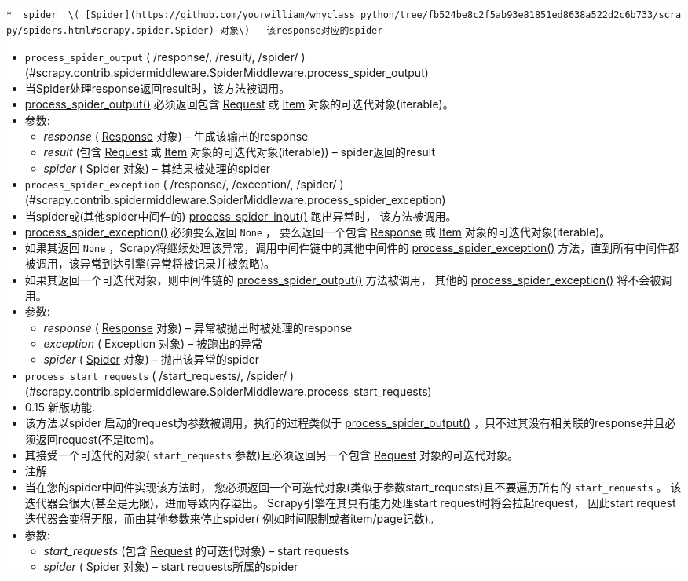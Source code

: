     * _spider_ \( [Spider](https://github.com/yourwilliam/whyclass_python/tree/fb524be8c2f5ab93e81851ed8638a522d2c6b733/scrapy/spiders.html#scrapy.spider.Spider) 对象\) – 该response对应的spider
  * `process_spider_output` \( /response/, /result/, /spider/ \)\(\#scrapy.contrib.spidermiddleware.SpiderMiddleware.process\_spider\_output\)
  * 当Spider处理response返回result时，该方法被调用。
  * [process\_spider\_output\(\)](spiderzhong-jian-jian.md#scrapy.contrib.spidermiddleware.SpiderMiddleware.process_spider_output) 必须返回包含 [Request](https://github.com/yourwilliam/whyclass_python/tree/fb524be8c2f5ab93e81851ed8638a522d2c6b733/scrapy/request-response.html#scrapy.http.Request) 或 [Item](https://github.com/yourwilliam/whyclass_python/tree/fb524be8c2f5ab93e81851ed8638a522d2c6b733/scrapy/items.html#scrapy.item.Item) 对象的可迭代对象\(iterable\)。
  * 参数:
    * _response_ \( [Response](https://github.com/yourwilliam/whyclass_python/tree/fb524be8c2f5ab93e81851ed8638a522d2c6b733/scrapy/request-response.html#scrapy.http.Response) 对象\) – 生成该输出的response
    * _result_ \(包含 [Request](https://github.com/yourwilliam/whyclass_python/tree/fb524be8c2f5ab93e81851ed8638a522d2c6b733/scrapy/request-response.html#scrapy.http.Request) 或 [Item](https://github.com/yourwilliam/whyclass_python/tree/fb524be8c2f5ab93e81851ed8638a522d2c6b733/scrapy/items.html#scrapy.item.Item) 对象的可迭代对象\(iterable\)\) – spider返回的result
    * _spider_ \( [Spider](https://github.com/yourwilliam/whyclass_python/tree/fb524be8c2f5ab93e81851ed8638a522d2c6b733/scrapy/spiders.html#scrapy.spider.Spider) 对象\) – 其结果被处理的spider
  * `process_spider_exception` \( /response/, /exception/, /spider/ \) \(\#scrapy.contrib.spidermiddleware.SpiderMiddleware.process\_spider\_exception\)
  * 当spider或\(其他spider中间件的\) [process\_spider\_input\(\)](spiderzhong-jian-jian.md#scrapy.contrib.spidermiddleware.SpiderMiddleware.process_spider_input) 跑出异常时， 该方法被调用。
  * [process\_spider\_exception\(\)](spiderzhong-jian-jian.md#scrapy.contrib.spidermiddleware.SpiderMiddleware.process_spider_exception) 必须要么返回 `None` ， 要么返回一个包含 [Response](https://github.com/yourwilliam/whyclass_python/tree/fb524be8c2f5ab93e81851ed8638a522d2c6b733/scrapy/request-response.html#scrapy.http.Response) 或 [Item](https://github.com/yourwilliam/whyclass_python/tree/fb524be8c2f5ab93e81851ed8638a522d2c6b733/scrapy/items.html#scrapy.item.Item) 对象的可迭代对象\(iterable\)。
  * 如果其返回 `None` ，Scrapy将继续处理该异常，调用中间件链中的其他中间件的 [process\_spider\_exception\(\)](spiderzhong-jian-jian.md#scrapy.contrib.spidermiddleware.SpiderMiddleware.process_spider_exception) 方法，直到所有中间件都被调用，该异常到达引擎\(异常将被记录并被忽略\)。
  * 如果其返回一个可迭代对象，则中间件链的 [process\_spider\_output\(\)](spiderzhong-jian-jian.md#scrapy.contrib.spidermiddleware.SpiderMiddleware.process_spider_output) 方法被调用， 其他的 [process\_spider\_exception\(\)](spiderzhong-jian-jian.md#scrapy.contrib.spidermiddleware.SpiderMiddleware.process_spider_exception) 将不会被调用。
  * 参数:
    * _response_ \( [Response](https://github.com/yourwilliam/whyclass_python/tree/fb524be8c2f5ab93e81851ed8638a522d2c6b733/scrapy/request-response.html#scrapy.http.Response) 对象\) – 异常被抛出时被处理的response
    * _exception_ \( [Exception](http://docs.python.org/library/exceptions.html#exceptions.Exception) 对象\) – 被跑出的异常
    * _spider_ \( [Spider](https://github.com/yourwilliam/whyclass_python/tree/fb524be8c2f5ab93e81851ed8638a522d2c6b733/scrapy/spiders.html#scrapy.spider.Spider) 对象\) – 抛出该异常的spider
  * `process_start_requests` \( /start\_requests/, /spider/ \) \(\#scrapy.contrib.spidermiddleware.SpiderMiddleware.process\_start\_requests\)
  * 0.15 新版功能.
  * 该方法以spider 启动的request为参数被调用，执行的过程类似于 [process\_spider\_output\(\)](spiderzhong-jian-jian.md#scrapy.contrib.spidermiddleware.SpiderMiddleware.process_spider_output) ，只不过其没有相关联的response并且必须返回request\(不是item\)。
  * 其接受一个可迭代的对象\( `start_requests` 参数\)且必须返回另一个包含 [Request](https://github.com/yourwilliam/whyclass_python/tree/fb524be8c2f5ab93e81851ed8638a522d2c6b733/scrapy/request-response.html#scrapy.http.Request) 对象的可迭代对象。
  * 注解
  * 当在您的spider中间件实现该方法时， 您必须返回一个可迭代对象\(类似于参数start\_requests\)且不要遍历所有的 `start_requests` 。 该迭代器会很大\(甚至是无限\)，进而导致内存溢出。 Scrapy引擎在其具有能力处理start request时将会拉起request， 因此start request迭代器会变得无限，而由其他参数来停止spider\( 例如时间限制或者item/page记数\)。
  * 参数:
    * _start\_requests_ \(包含 [Request](https://github.com/yourwilliam/whyclass_python/tree/fb524be8c2f5ab93e81851ed8638a522d2c6b733/scrapy/request-response.html#scrapy.http.Request) 的可迭代对象\) – start requests
    * _spider_ \( [Spider](https://github.com/yourwilliam/whyclass_python/tree/fb524be8c2f5ab93e81851ed8638a522d2c6b733/scrapy/spiders.html#scrapy.spider.Spider) 对象\) – start requests所属的spider
